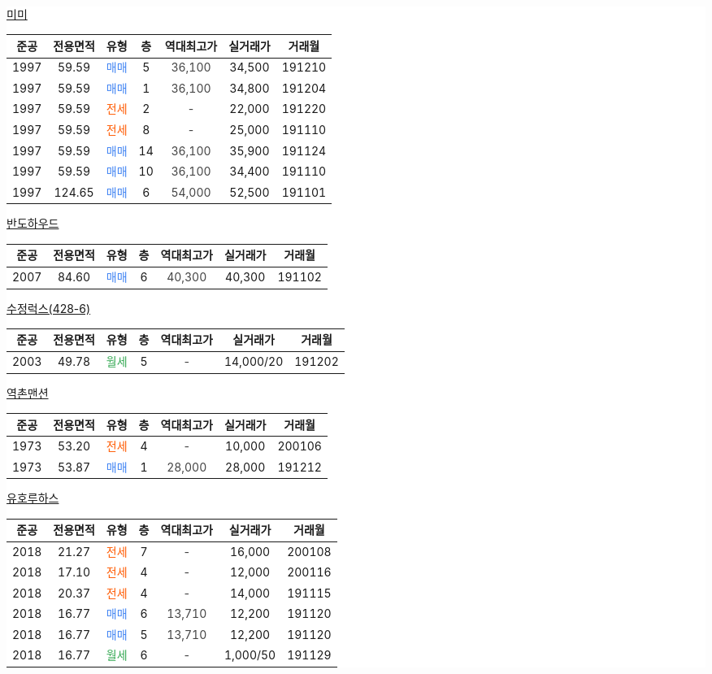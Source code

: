 [미미](https://search.naver.com/search.naver?query=%EC%84%9C%EC%9A%B8%ED%8A%B9%EB%B3%84%EC%8B%9C+%EC%9D%80%ED%8F%89%EA%B5%AC+%EA%B0%88%ED%98%84%EB%8F%99+%EB%AF%B8%EB%AF%B8)

|준공|전용면적|유형|층|역대최고가|실거래가|거래월|
|:---:|:---:|:---:|:---:|:---:|:---:|:---:|
|1997|59.59|<span style="color:#4285f3">매매</span>|5|<span style="color:#444444">36,100</span>|34,500|191210|
|1997|59.59|<span style="color:#4285f3">매매</span>|1|<span style="color:#444444">36,100</span>|34,800|191204|
|1997|59.59|<span style="color:#ff5a00">전세</span>|2|<span style="color:#444444">-</span>|22,000|191220|
|1997|59.59|<span style="color:#ff5a00">전세</span>|8|<span style="color:#444444">-</span>|25,000|191110|
|1997|59.59|<span style="color:#4285f3">매매</span>|14|<span style="color:#444444">36,100</span>|35,900|191124|
|1997|59.59|<span style="color:#4285f3">매매</span>|10|<span style="color:#444444">36,100</span>|34,400|191110|
|1997|124.65|<span style="color:#4285f3">매매</span>|6|<span style="color:#444444">54,000</span>|52,500|191101|

[반도하우드](https://search.naver.com/search.naver?query=%EC%84%9C%EC%9A%B8%ED%8A%B9%EB%B3%84%EC%8B%9C+%EC%9D%80%ED%8F%89%EA%B5%AC+%EA%B0%88%ED%98%84%EB%8F%99+%EB%B0%98%EB%8F%84%ED%95%98%EC%9A%B0%EB%93%9C)

|준공|전용면적|유형|층|역대최고가|실거래가|거래월|
|:---:|:---:|:---:|:---:|:---:|:---:|:---:|
|2007|84.60|<span style="color:#4285f3">매매</span>|6|<span style="color:#444444">40,300</span>|40,300|191102|

[수정럭스(428-6)](https://search.naver.com/search.naver?query=%EC%84%9C%EC%9A%B8%ED%8A%B9%EB%B3%84%EC%8B%9C+%EC%9D%80%ED%8F%89%EA%B5%AC+%EA%B0%88%ED%98%84%EB%8F%99+%EC%88%98%EC%A0%95%EB%9F%AD%EC%8A%A4%28428-6%29)

|준공|전용면적|유형|층|역대최고가|실거래가|거래월|
|:---:|:---:|:---:|:---:|:---:|:---:|:---:|
|2003|49.78|<span style="color:#34a853">월세</span>|5|<span style="color:#444444">-</span>|14,000/20|191202|

[역촌맨션](https://search.naver.com/search.naver?query=%EC%84%9C%EC%9A%B8%ED%8A%B9%EB%B3%84%EC%8B%9C+%EC%9D%80%ED%8F%89%EA%B5%AC+%EA%B0%88%ED%98%84%EB%8F%99+%EC%97%AD%EC%B4%8C%EB%A7%A8%EC%85%98)

|준공|전용면적|유형|층|역대최고가|실거래가|거래월|
|:---:|:---:|:---:|:---:|:---:|:---:|:---:|
|1973|53.20|<span style="color:#ff5a00">전세</span>|4|<span style="color:#444444">-</span>|10,000|200106|
|1973|53.87|<span style="color:#4285f3">매매</span>|1|<span style="color:#444444">28,000</span>|28,000|191212|

[유호루하스](https://search.naver.com/search.naver?query=%EC%84%9C%EC%9A%B8%ED%8A%B9%EB%B3%84%EC%8B%9C+%EC%9D%80%ED%8F%89%EA%B5%AC+%EA%B0%88%ED%98%84%EB%8F%99+%EC%9C%A0%ED%98%B8%EB%A3%A8%ED%95%98%EC%8A%A4)

|준공|전용면적|유형|층|역대최고가|실거래가|거래월|
|:---:|:---:|:---:|:---:|:---:|:---:|:---:|
|2018|21.27|<span style="color:#ff5a00">전세</span>|7|<span style="color:#444444">-</span>|16,000|200108|
|2018|17.10|<span style="color:#ff5a00">전세</span>|4|<span style="color:#444444">-</span>|12,000|200116|
|2018|20.37|<span style="color:#ff5a00">전세</span>|4|<span style="color:#444444">-</span>|14,000|191115|
|2018|16.77|<span style="color:#4285f3">매매</span>|6|<span style="color:#444444">13,710</span>|12,200|191120|
|2018|16.77|<span style="color:#4285f3">매매</span>|5|<span style="color:#444444">13,710</span>|12,200|191120|
|2018|16.77|<span style="color:#34a853">월세</span>|6|<span style="color:#444444">-</span>|1,000/50|191129|

